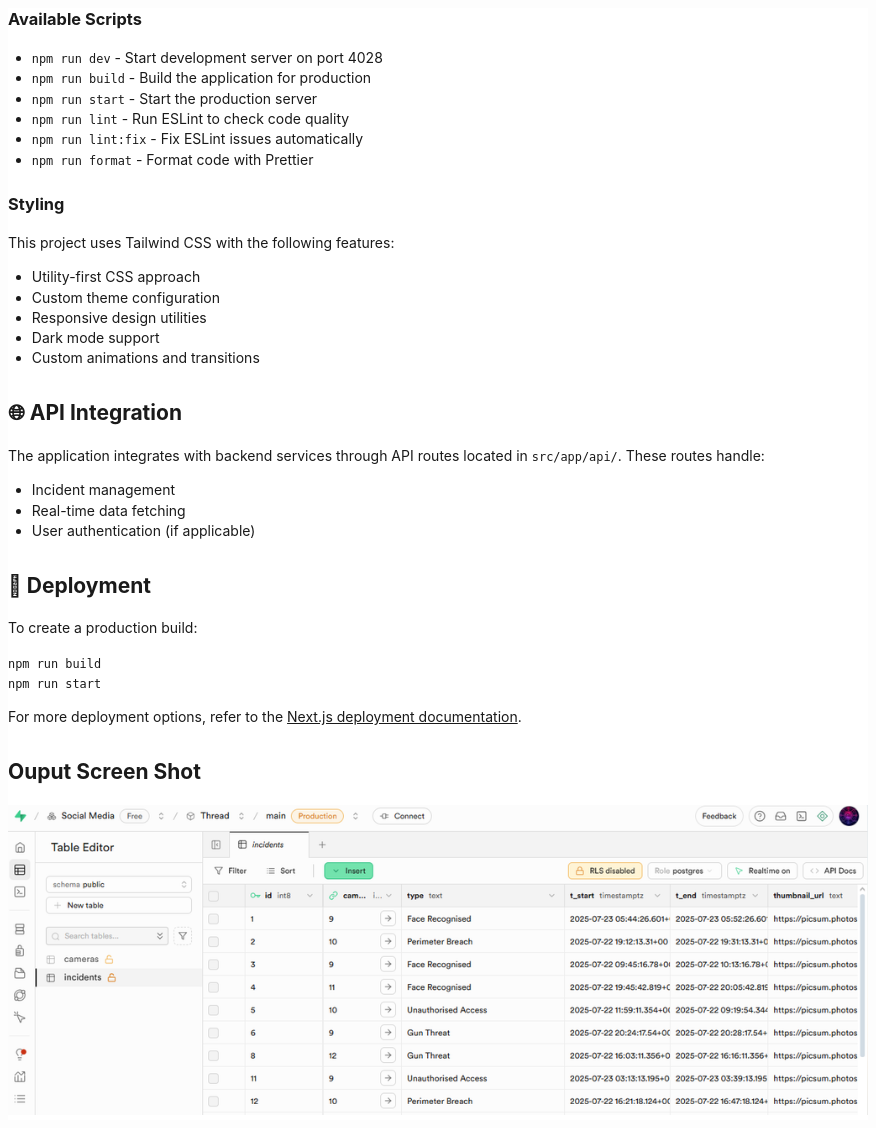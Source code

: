 ### Available Scripts

- `npm run dev` - Start development server on port 4028
- `npm run build` - Build the application for production
- `npm run start` - Start the production server
- `npm run lint` - Run ESLint to check code quality
- `npm run lint:fix` - Fix ESLint issues automatically
- `npm run format` - Format code with Prettier

### Styling

This project uses Tailwind CSS with the following features:
- Utility-first CSS approach
- Custom theme configuration
- Responsive design utilities
- Dark mode support
- Custom animations and transitions

## 🌐 API Integration

The application integrates with backend services through API routes located in `src/app/api/`. These routes handle:
- Incident management
- Real-time data fetching
- User authentication (if applicable)

## 📱 Deployment

To create a production build:
```bash
npm run build
npm run start
```

For more deployment options, refer to the [Next.js deployment documentation](https://nextjs.org/docs/deployment).

## Ouput Screen Shot 

![Alt text](./Screen%20Shot%20Images/supa%20ss-1.PNG)